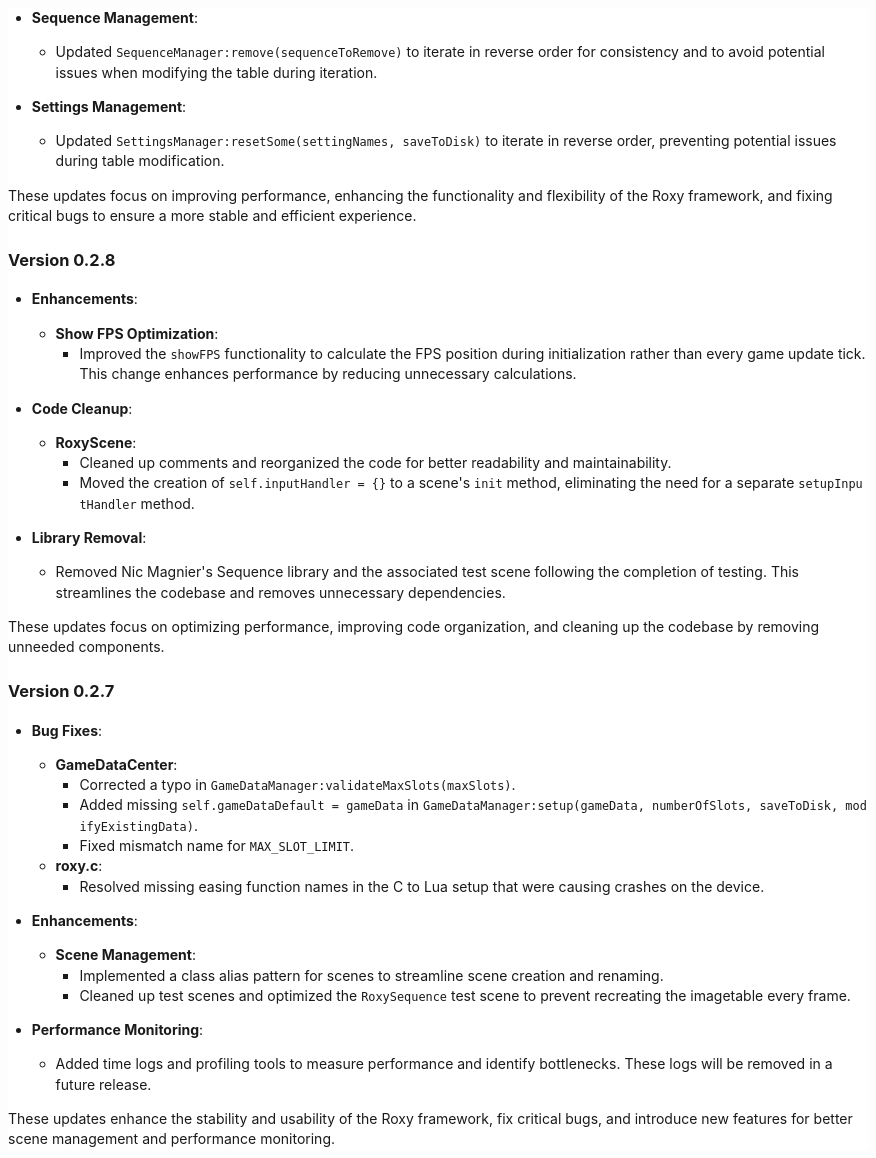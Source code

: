   - **Sequence Management**:
	- Updated `SequenceManager:remove(sequenceToRemove)` to iterate in reverse order for consistency and to avoid potential issues when modifying the table during iteration.
  
  - **Settings Management**:
	- Updated `SettingsManager:resetSome(settingNames, saveToDisk)` to iterate in reverse order, preventing potential issues during table modification.

These updates focus on improving performance, enhancing the functionality and flexibility of the Roxy framework, and fixing critical bugs to ensure a more stable and efficient experience.

### Version 0.2.8

- **Enhancements**:
  - **Show FPS Optimization**:
	- Improved the `showFPS` functionality to calculate the FPS position during initialization rather than every game update tick. This change enhances performance by reducing unnecessary calculations.

- **Code Cleanup**:
  - **RoxyScene**:
	- Cleaned up comments and reorganized the code for better readability and maintainability.
	- Moved the creation of `self.inputHandler = {}` to a scene's `init` method, eliminating the need for a separate `setupInputHandler` method.

- **Library Removal**:
  - Removed Nic Magnier's Sequence library and the associated test scene following the completion of testing. This streamlines the codebase and removes unnecessary dependencies.

These updates focus on optimizing performance, improving code organization, and cleaning up the codebase by removing unneeded components.

### Version 0.2.7

- **Bug Fixes**:
  - **GameDataCenter**:
	- Corrected a typo in `GameDataManager:validateMaxSlots(maxSlots)`.
	- Added missing `self.gameDataDefault = gameData` in `GameDataManager:setup(gameData, numberOfSlots, saveToDisk, modifyExistingData)`.
	- Fixed mismatch name for `MAX_SLOT_LIMIT`.
  - **roxy.c**:
	- Resolved missing easing function names in the C to Lua setup that were causing crashes on the device.

- **Enhancements**:
  - **Scene Management**:
	- Implemented a class alias pattern for scenes to streamline scene creation and renaming.
	- Cleaned up test scenes and optimized the `RoxySequence` test scene to prevent recreating the imagetable every frame.

- **Performance Monitoring**:
  - Added time logs and profiling tools to measure performance and identify bottlenecks. These logs will be removed in a future release.

These updates enhance the stability and usability of the Roxy framework, fix critical bugs, and introduce new features for better scene management and performance monitoring.
